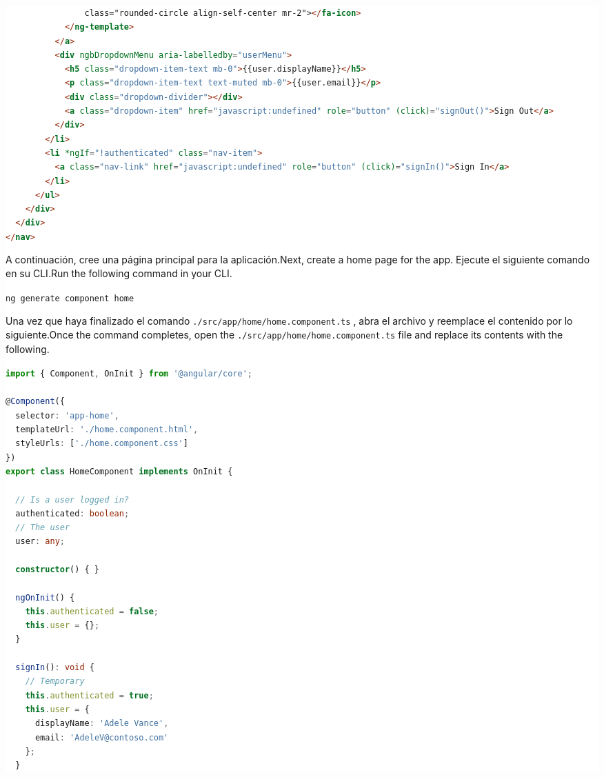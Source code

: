 ```html
                class="rounded-circle align-self-center mr-2"></fa-icon>
            </ng-template>
          </a>
          <div ngbDropdownMenu aria-labelledby="userMenu">
            <h5 class="dropdown-item-text mb-0">{{user.displayName}}</h5>
            <p class="dropdown-item-text text-muted mb-0">{{user.email}}</p>
            <div class="dropdown-divider"></div>
            <a class="dropdown-item" href="javascript:undefined" role="button" (click)="signOut()">Sign Out</a>
          </div>
        </li>
        <li *ngIf="!authenticated" class="nav-item">
          <a class="nav-link" href="javascript:undefined" role="button" (click)="signIn()">Sign In</a>
        </li>
      </ul>
    </div>
  </div>
</nav>
```

<span data-ttu-id="8e3a1-128">A continuación, cree una página principal para la aplicación.</span><span class="sxs-lookup"><span data-stu-id="8e3a1-128">Next, create a home page for the app.</span></span> <span data-ttu-id="8e3a1-129">Ejecute el siguiente comando en su CLI.</span><span class="sxs-lookup"><span data-stu-id="8e3a1-129">Run the following command in your CLI.</span></span>

```Shell
ng generate component home
```

<span data-ttu-id="8e3a1-130">Una vez que haya finalizado el comando `./src/app/home/home.component.ts` , abra el archivo y reemplace el contenido por lo siguiente.</span><span class="sxs-lookup"><span data-stu-id="8e3a1-130">Once the command completes, open the `./src/app/home/home.component.ts` file and replace its contents with the following.</span></span>

```TypeScript
import { Component, OnInit } from '@angular/core';

@Component({
  selector: 'app-home',
  templateUrl: './home.component.html',
  styleUrls: ['./home.component.css']
})
export class HomeComponent implements OnInit {

  // Is a user logged in?
  authenticated: boolean;
  // The user
  user: any;

  constructor() { }

  ngOnInit() {
    this.authenticated = false;
    this.user = {};
  }

  signIn(): void {
    // Temporary
    this.authenticated = true;
    this.user = {
      displayName: 'Adele Vance',
      email: 'AdeleV@contoso.com'
    };
  }
```